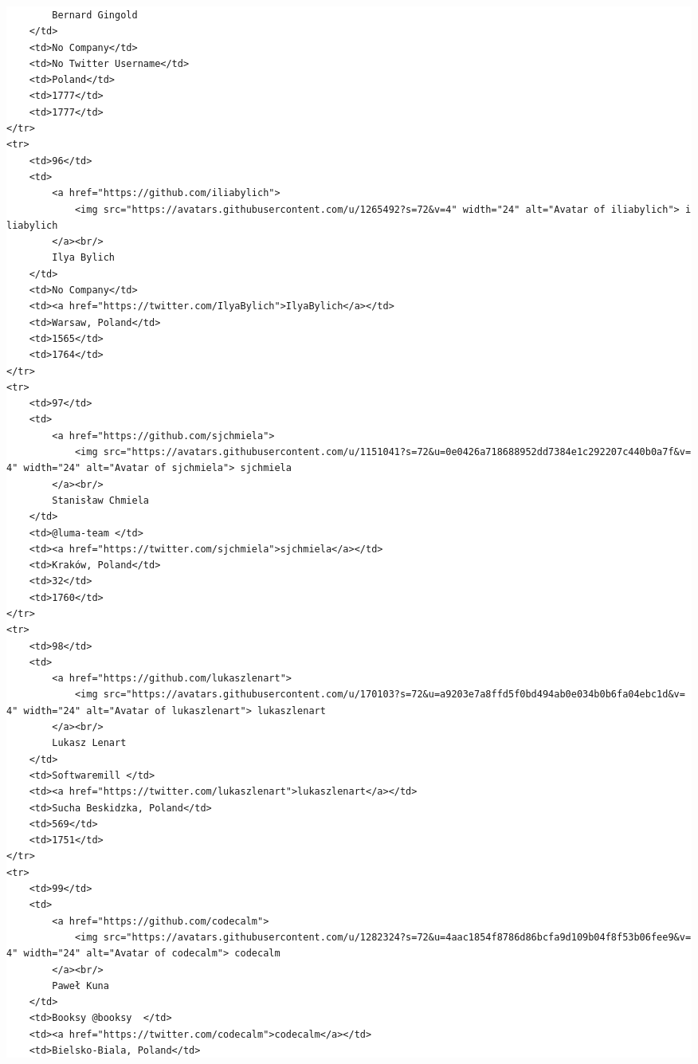 			Bernard Gingold
		</td>
		<td>No Company</td>
		<td>No Twitter Username</td>
		<td>Poland</td>
		<td>1777</td>
		<td>1777</td>
	</tr>
	<tr>
		<td>96</td>
		<td>
			<a href="https://github.com/iliabylich">
				<img src="https://avatars.githubusercontent.com/u/1265492?s=72&v=4" width="24" alt="Avatar of iliabylich"> iliabylich
			</a><br/>
			Ilya Bylich
		</td>
		<td>No Company</td>
		<td><a href="https://twitter.com/IlyaBylich">IlyaBylich</a></td>
		<td>Warsaw, Poland</td>
		<td>1565</td>
		<td>1764</td>
	</tr>
	<tr>
		<td>97</td>
		<td>
			<a href="https://github.com/sjchmiela">
				<img src="https://avatars.githubusercontent.com/u/1151041?s=72&u=0e0426a718688952dd7384e1c292207c440b0a7f&v=4" width="24" alt="Avatar of sjchmiela"> sjchmiela
			</a><br/>
			Stanisław Chmiela
		</td>
		<td>@luma-team </td>
		<td><a href="https://twitter.com/sjchmiela">sjchmiela</a></td>
		<td>Kraków, Poland</td>
		<td>32</td>
		<td>1760</td>
	</tr>
	<tr>
		<td>98</td>
		<td>
			<a href="https://github.com/lukaszlenart">
				<img src="https://avatars.githubusercontent.com/u/170103?s=72&u=a9203e7a8ffd5f0bd494ab0e034b0b6fa04ebc1d&v=4" width="24" alt="Avatar of lukaszlenart"> lukaszlenart
			</a><br/>
			Lukasz Lenart
		</td>
		<td>Softwaremill </td>
		<td><a href="https://twitter.com/lukaszlenart">lukaszlenart</a></td>
		<td>Sucha Beskidzka, Poland</td>
		<td>569</td>
		<td>1751</td>
	</tr>
	<tr>
		<td>99</td>
		<td>
			<a href="https://github.com/codecalm">
				<img src="https://avatars.githubusercontent.com/u/1282324?s=72&u=4aac1854f8786d86bcfa9d109b04f8f53b06fee9&v=4" width="24" alt="Avatar of codecalm"> codecalm
			</a><br/>
			Paweł Kuna
		</td>
		<td>Booksy @booksy  </td>
		<td><a href="https://twitter.com/codecalm">codecalm</a></td>
		<td>Bielsko-Biala, Poland</td>